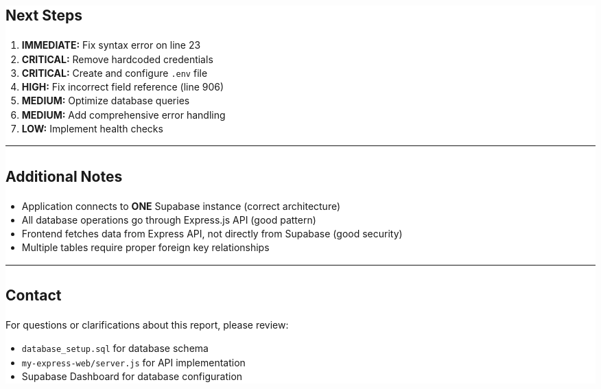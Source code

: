 
## Next Steps

1. **IMMEDIATE:** Fix syntax error on line 23
2. **CRITICAL:** Remove hardcoded credentials
3. **CRITICAL:** Create and configure `.env` file
4. **HIGH:** Fix incorrect field reference (line 906)
5. **MEDIUM:** Optimize database queries
6. **MEDIUM:** Add comprehensive error handling
7. **LOW:** Implement health checks

---

## Additional Notes

- Application connects to **ONE** Supabase instance (correct architecture)
- All database operations go through Express.js API (good pattern)
- Frontend fetches data from Express API, not directly from Supabase (good security)
- Multiple tables require proper foreign key relationships

---

## Contact

For questions or clarifications about this report, please review:
- `database_setup.sql` for database schema
- `my-express-web/server.js` for API implementation
- Supabase Dashboard for database configuration

